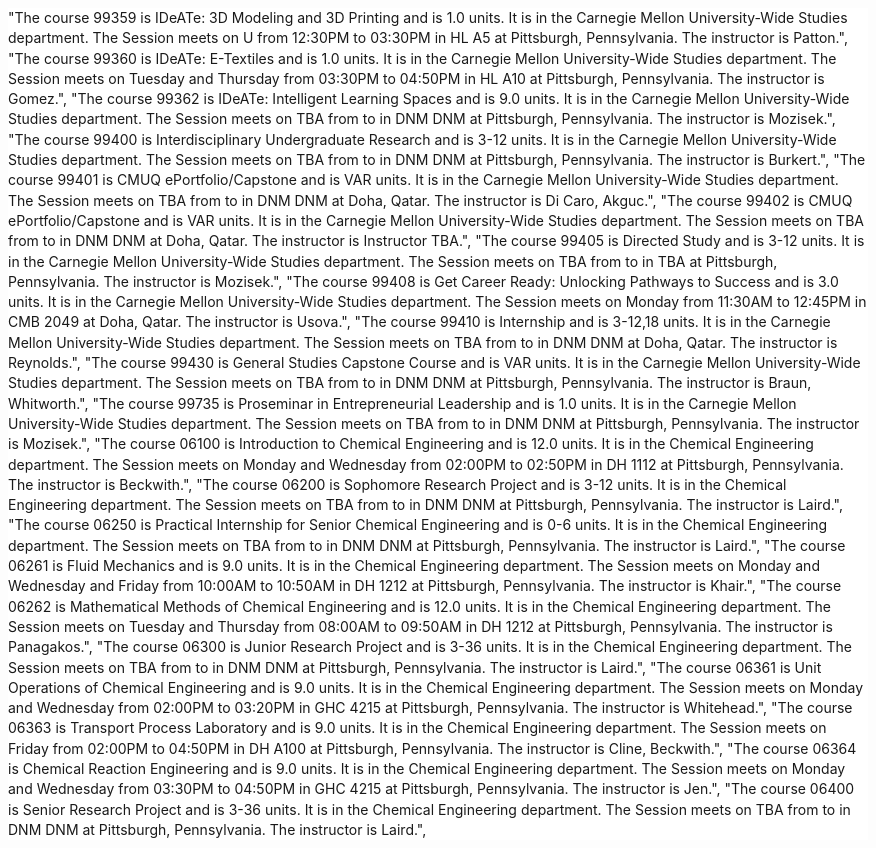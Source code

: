 "The course 99359 is IDeATe: 3D Modeling and 3D Printing and is 1.0 units. It is in the Carnegie Mellon University-Wide Studies department. The Session meets on U from 12:30PM to 03:30PM in HL A5 at Pittsburgh, Pennsylvania. The instructor is Patton.",
"The course 99360 is IDeATe: E-Textiles and is 1.0 units. It is in the Carnegie Mellon University-Wide Studies department. The Session meets on Tuesday and Thursday from 03:30PM to 04:50PM in HL A10 at Pittsburgh, Pennsylvania. The instructor is Gomez.",
"The course 99362 is IDeATe: Intelligent Learning Spaces and is 9.0 units. It is in the Carnegie Mellon University-Wide Studies department. The Session meets on TBA from  to  in DNM DNM at Pittsburgh, Pennsylvania. The instructor is Mozisek.",
"The course 99400 is Interdisciplinary Undergraduate Research and is 3-12 units. It is in the Carnegie Mellon University-Wide Studies department. The Session meets on TBA from  to  in DNM DNM at Pittsburgh, Pennsylvania. The instructor is Burkert.",
"The course 99401 is CMUQ ePortfolio/Capstone and is VAR units. It is in the Carnegie Mellon University-Wide Studies department. The Session meets on TBA from  to  in DNM DNM at Doha, Qatar. The instructor is Di Caro, Akguc.",
"The course 99402 is CMUQ ePortfolio/Capstone and is VAR units. It is in the Carnegie Mellon University-Wide Studies department. The Session meets on TBA from  to  in DNM DNM at Doha, Qatar. The instructor is Instructor TBA.",
"The course 99405 is Directed Study and is 3-12 units. It is in the Carnegie Mellon University-Wide Studies department. The Session meets on TBA from  to  in TBA at Pittsburgh, Pennsylvania. The instructor is Mozisek.",
"The course 99408 is Get Career Ready: Unlocking Pathways to Success and is 3.0 units. It is in the Carnegie Mellon University-Wide Studies department. The Session meets on Monday from 11:30AM to 12:45PM in CMB 2049 at Doha, Qatar. The instructor is Usova.",
"The course 99410 is Internship and is 3-12,18 units. It is in the Carnegie Mellon University-Wide Studies department. The Session meets on TBA from  to  in DNM DNM at Doha, Qatar. The instructor is Reynolds.",
"The course 99430 is General Studies Capstone Course and is VAR units. It is in the Carnegie Mellon University-Wide Studies department. The Session meets on TBA from  to  in DNM DNM at Pittsburgh, Pennsylvania. The instructor is Braun, Whitworth.",
"The course 99735 is Proseminar in Entrepreneurial Leadership and is 1.0 units. It is in the Carnegie Mellon University-Wide Studies department. The Session meets on TBA from  to  in DNM DNM at Pittsburgh, Pennsylvania. The instructor is Mozisek.",
"The course 06100 is Introduction to Chemical Engineering and is 12.0 units. It is in the Chemical Engineering department. The Session meets on Monday and Wednesday from 02:00PM to 02:50PM in DH 1112 at Pittsburgh, Pennsylvania. The instructor is Beckwith.",
"The course 06200 is Sophomore Research Project and is 3-12 units. It is in the Chemical Engineering department. The Session meets on TBA from  to  in DNM DNM at Pittsburgh, Pennsylvania. The instructor is Laird.",
"The course 06250 is Practical Internship for Senior Chemical Engineering and is 0-6 units. It is in the Chemical Engineering department. The Session meets on TBA from  to  in DNM DNM at Pittsburgh, Pennsylvania. The instructor is Laird.",
"The course 06261 is Fluid Mechanics and is 9.0 units. It is in the Chemical Engineering department. The Session meets on Monday and Wednesday and Friday from 10:00AM to 10:50AM in DH 1212 at Pittsburgh, Pennsylvania. The instructor is Khair.",
"The course 06262 is Mathematical Methods of Chemical Engineering and is 12.0 units. It is in the Chemical Engineering department. The Session meets on Tuesday and Thursday from 08:00AM to 09:50AM in DH 1212 at Pittsburgh, Pennsylvania. The instructor is Panagakos.",
"The course 06300 is Junior Research Project and is 3-36 units. It is in the Chemical Engineering department. The Session meets on TBA from  to  in DNM DNM at Pittsburgh, Pennsylvania. The instructor is Laird.",
"The course 06361 is Unit Operations of Chemical Engineering and is 9.0 units. It is in the Chemical Engineering department. The Session meets on Monday and Wednesday from 02:00PM to 03:20PM in GHC 4215 at Pittsburgh, Pennsylvania. The instructor is Whitehead.",
"The course 06363 is Transport Process Laboratory and is 9.0 units. It is in the Chemical Engineering department. The Session meets on Friday from 02:00PM to 04:50PM in DH A100 at Pittsburgh, Pennsylvania. The instructor is Cline, Beckwith.",
"The course 06364 is Chemical Reaction Engineering and is 9.0 units. It is in the Chemical Engineering department. The Session meets on Monday and Wednesday from 03:30PM to 04:50PM in GHC 4215 at Pittsburgh, Pennsylvania. The instructor is Jen.",
"The course 06400 is Senior Research Project and is 3-36 units. It is in the Chemical Engineering department. The Session meets on TBA from  to  in DNM DNM at Pittsburgh, Pennsylvania. The instructor is Laird.",